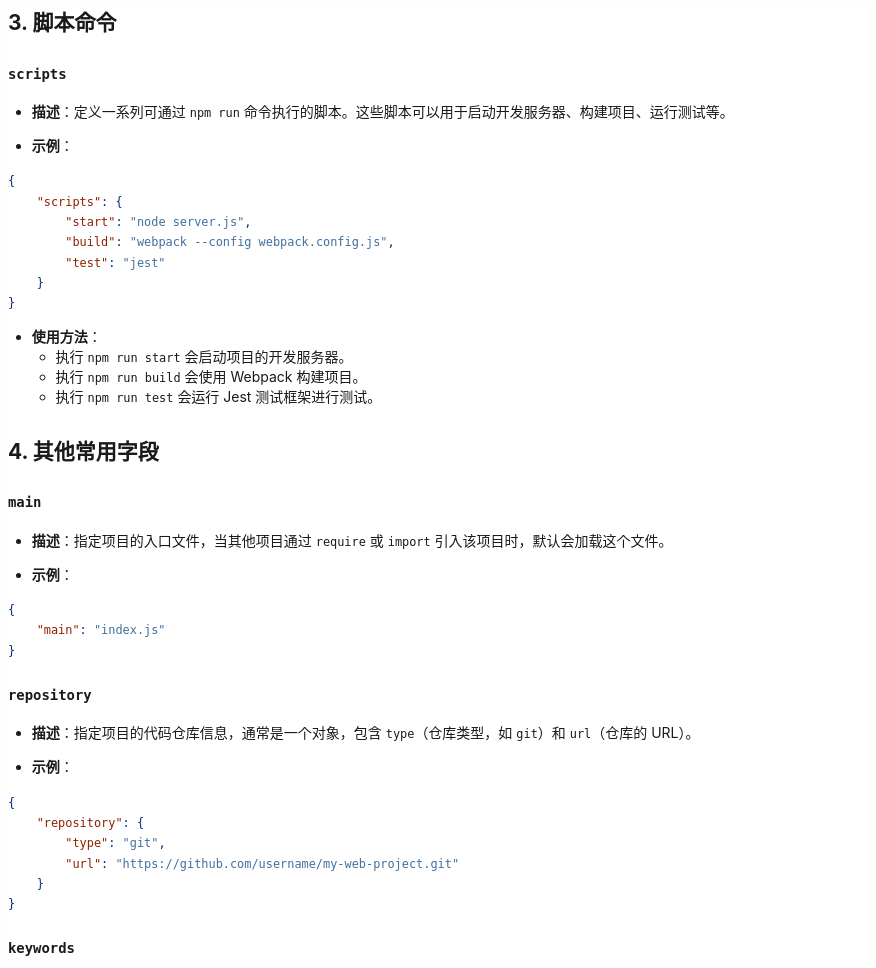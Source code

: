 ## 3. 脚本命令

### `scripts`

* **描述**：定义一系列可通过 `npm run` 命令执行的脚本。这些脚本可以用于启动开发服务器、构建项目、运行测试等。

* **示例**：

```json
{
    "scripts": {
        "start": "node server.js",
        "build": "webpack --config webpack.config.js",
        "test": "jest"
    }
}
```

* **使用方法**：
  * 执行 `npm run start` 会启动项目的开发服务器。
  * 执行 `npm run build` 会使用 Webpack 构建项目。
  * 执行 `npm run test` 会运行 Jest 测试框架进行测试。

## 4. 其他常用字段

### `main`

* **描述**：指定项目的入口文件，当其他项目通过 `require` 或 `import` 引入该项目时，默认会加载这个文件。

* **示例**：

```json
{
    "main": "index.js"
}
```

### `repository`

* **描述**：指定项目的代码仓库信息，通常是一个对象，包含 `type`（仓库类型，如 `git`）和 `url`（仓库的 URL）。

* **示例**：

```json
{
    "repository": {
        "type": "git",
        "url": "https://github.com/username/my-web-project.git"
    }
}
```

### `keywords`
